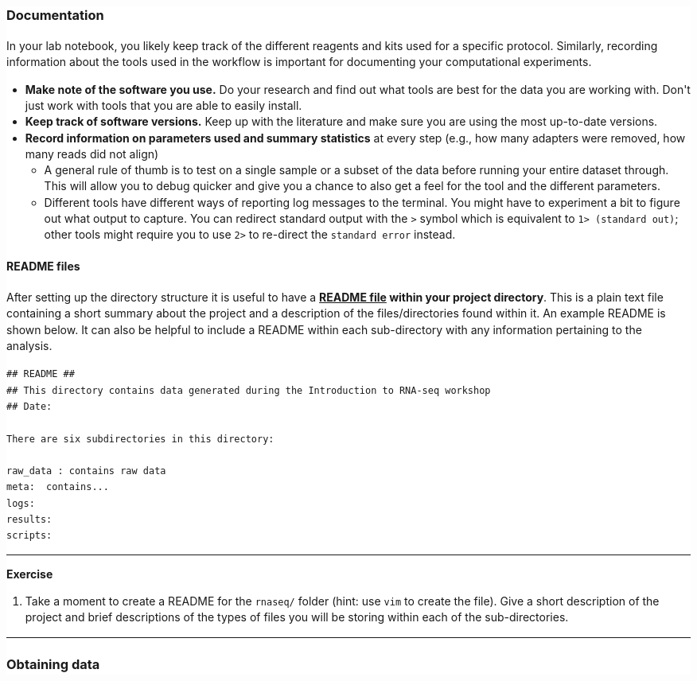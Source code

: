 
### Documentation

In your lab notebook, you likely keep track of the different reagents and kits used for a specific protocol. Similarly, recording information about the tools used in the workflow is important for documenting your computational experiments. 

- **Make note of the software you use.** Do your research and find out what tools are best for the data you are working with. Don't just work with tools that you are able to easily install.
- **Keep track of software versions.** Keep up with the literature and make sure you are using the most up-to-date versions.
- **Record information on parameters used and summary statistics** at every step (e.g., how many adapters were removed, how many reads did not align)
    - A general rule of thumb is to test on a single sample or a subset of the data before running your entire dataset through. This will allow you to debug quicker and give you a chance to also get a feel for the tool and the different parameters.
    - Different tools have different ways of reporting log messages to the terminal. You might have to experiment a bit to figure out what output to capture. You can redirect standard output with the `>` symbol which is equivalent to `1> (standard out)`; other tools might require you to use `2>` to re-direct the `standard error` instead.
 
#### README files

After setting up the directory structure it is useful to have a **[README file](https://datamanagement.hms.harvard.edu/readme-files) within your project directory**. This is a plain text file containing a short summary about the project and a description of the files/directories found within it. An example README is shown below. It can also be helpful to include a README within each sub-directory with any information pertaining to the analysis.

```
## README ##
## This directory contains data generated during the Introduction to RNA-seq workshop
## Date: 

There are six subdirectories in this directory:

raw_data : contains raw data
meta:  contains...
logs:
results:
scripts:
```

*** 

**Exercise**

1. Take a moment to create a README for the `rnaseq/` folder (hint: use `vim` to create the file). Give a short description of the project and brief descriptions of the types of files you will be storing within each of the sub-directories. 

*** 


### Obtaining data
